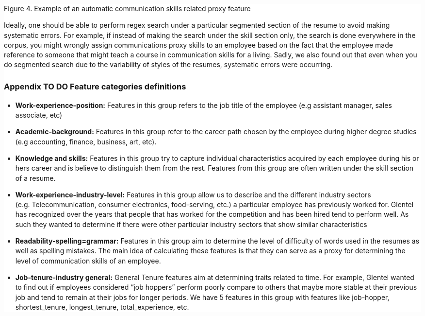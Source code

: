 <p class="caption">

Figure 4. Example of an automatic communication skills related proxy
feature

</p>

</div>

Ideally, one should be able to perform regex search under a particular
segmented section of the resume to avoid making systematic errors. For
example, if instead of making the search under the skill section only,
the search is done everywhere in the corpus, you might wrongly assign
communications proxy skills to an employee based on the fact that the
employee made reference to someone that might teach a course in
communication skills for a living. Sadly, we also found out that even
when you do segmented search due to the variability of styles of the
resumes, systematic errors were occurring.

### Appendix TO DO Feature categories definitions

  - **Work-experience-position:** Features in this group refers to the
    job title of the employee (e.g assistant manager, sales associate,
    etc)

  - **Academic-background:** Features in this group refer to the career
    path chosen by the employee during higher degree studies (e.g
    accounting, finance, business, art, etc).

  - **Knowledge and skills:** Features in this group try to capture
    individual characteristics acquired by each employee during his or
    hers career and is believe to distinguish them from the rest.
    Features from this group are often written under the skill section
    of a resume.

  - **Work-experience-industry-level:** Features in this group allow us
    to describe and the different industry sectors
    (e.g. Telecommunication, consumer electronics, food-serving, etc.)
    a particular employee has previously worked for. Glentel has
    recognized over the years that people that has worked for the
    competition and has been hired tend to perform well. As such they
    wanted to determine if there were other particular industry sectors
    that show similar characteristics

  - **Readability-spelling=grammar:** Features in this group aim to
    determine the level of difficulty of words used in the resumes as
    well as spelling mistakes. The main idea of calculating these
    features is that they can serve as a proxy for determining the level
    of communication skills of an employee.

  - **Job-tenure-industry general:** General Tenure features aim at
    determining traits related to time. For example, Glentel wanted to
    find out if employees considered “job hoppers” perform poorly
    compare to others that maybe more stable at their previous job and
    tend to remain at their jobs for longer periods. We have 5 features
    in this group with features like job-hopper, shortest\_tenure,
    longest\_tenure, total\_experience, etc.
